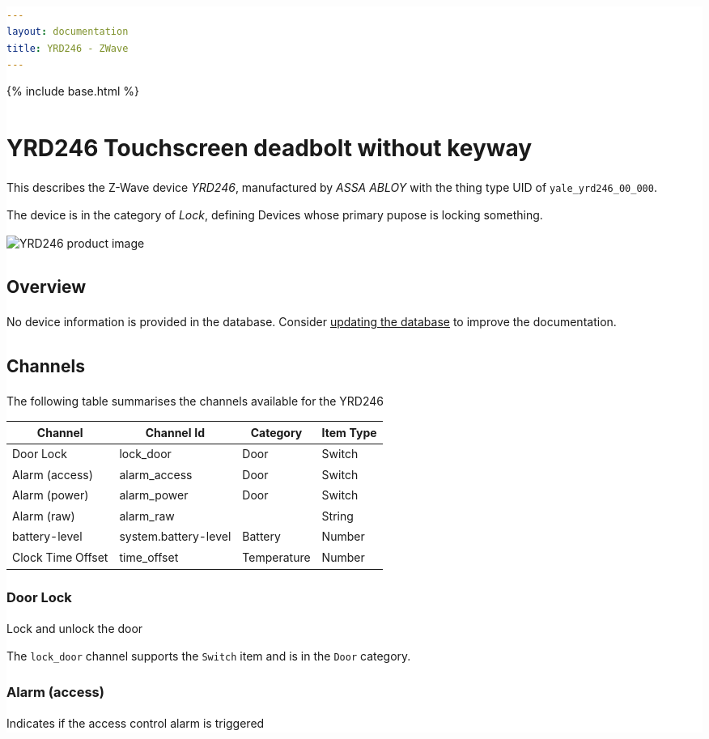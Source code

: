 ```yaml
---
layout: documentation
title: YRD246 - ZWave
---
```


{% include base.html %}

# YRD246 Touchscreen deadbolt without keyway
This describes the Z-Wave device *YRD246*, manufactured by *ASSA ABLOY* with the thing type UID of ```yale_yrd246_00_000```.

The device is in the category of *Lock*, defining Devices whose primary pupose is locking something.

<img src="http://www.cd-jackson.com/zwave_device_uploads/594/594_default.jpg" alt="YRD246 product image">


## Overview

No device information is provided in the database. Consider [updating the database](http://www.cd-jackson.com/index.php/zwave/zwave-device-database/zwave-device-list/devicesummary/594) to improve the documentation.

## Channels

The following table summarises the channels available for the YRD246

| Channel | Channel Id | Category | Item Type |
|---------|------------|----------|-----------|
| Door Lock | lock_door | Door | Switch | 
| Alarm (access) | alarm_access | Door | Switch | 
| Alarm (power) | alarm_power | Door | Switch | 
| Alarm (raw) | alarm_raw |  | String | 
| battery-level | system.battery-level | Battery | Number |
| Clock Time Offset | time_offset | Temperature | Number | 

### Door Lock

Lock and unlock the door

The ```lock_door``` channel supports the ```Switch``` item and is in the ```Door``` category.

### Alarm (access)

Indicates if the access control alarm is triggered
        